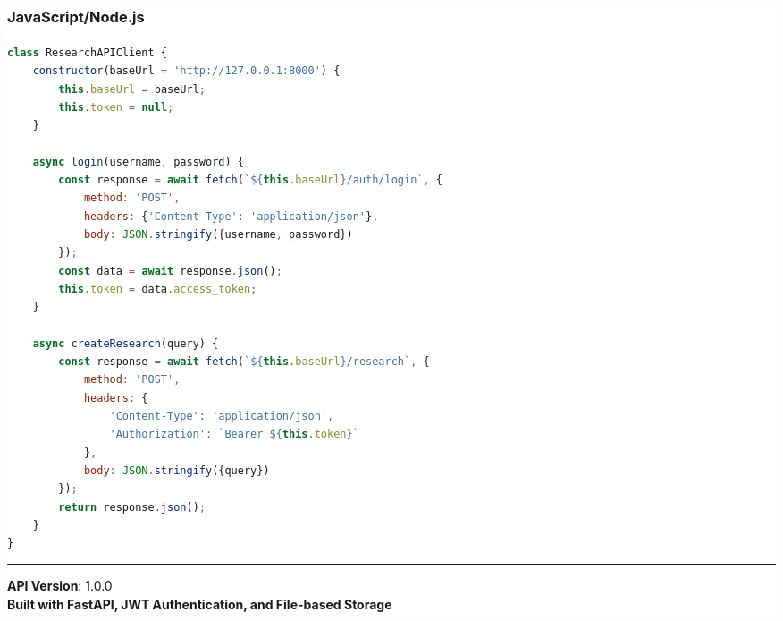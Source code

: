### JavaScript/Node.js
```javascript
class ResearchAPIClient {
    constructor(baseUrl = 'http://127.0.0.1:8000') {
        this.baseUrl = baseUrl;
        this.token = null;
    }
    
    async login(username, password) {
        const response = await fetch(`${this.baseUrl}/auth/login`, {
            method: 'POST',
            headers: {'Content-Type': 'application/json'},
            body: JSON.stringify({username, password})
        });
        const data = await response.json();
        this.token = data.access_token;
    }
    
    async createResearch(query) {
        const response = await fetch(`${this.baseUrl}/research`, {
            method: 'POST',
            headers: {
                'Content-Type': 'application/json',
                'Authorization': `Bearer ${this.token}`
            },
            body: JSON.stringify({query})
        });
        return response.json();
    }
}
```

---

**API Version**: 1.0.0  
**Built with FastAPI, JWT Authentication, and File-based Storage**